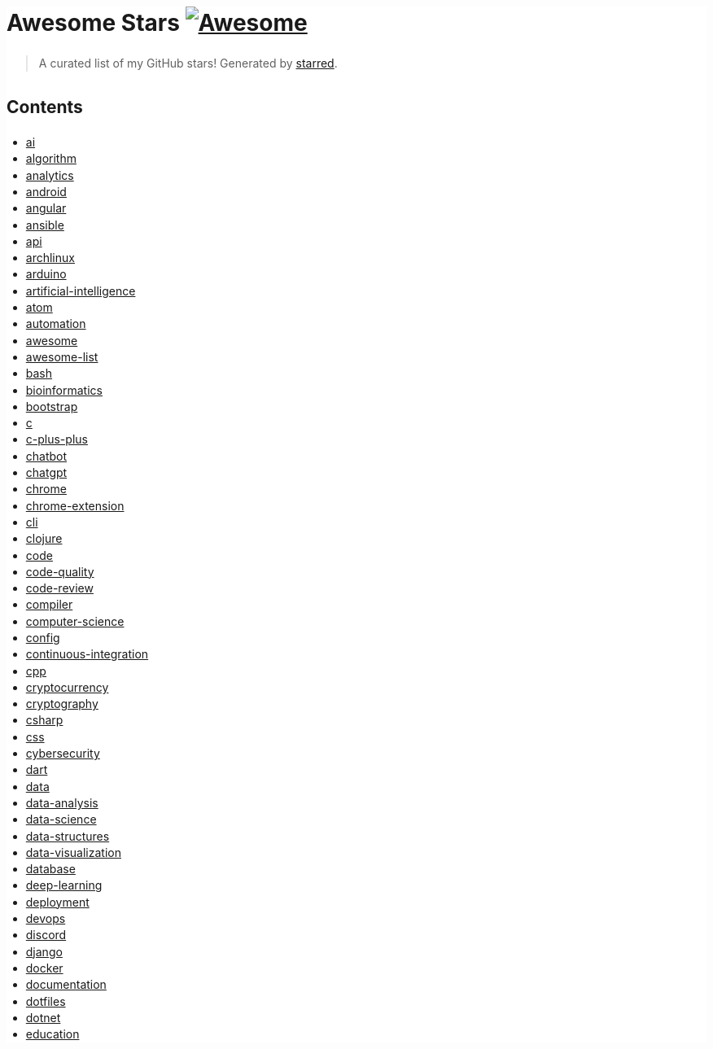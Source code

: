 
# Awesome Stars [![Awesome](https://awesome.re/badge.svg)](https://github.com/sindresorhus/awesome)

> A curated list of my GitHub stars! Generated by [starred](https://github.com/maguowei/starred).

## Contents

- [ai](#ai)
- [algorithm](#algorithm)
- [analytics](#analytics)
- [android](#android)
- [angular](#angular)
- [ansible](#ansible)
- [api](#api)
- [archlinux](#archlinux)
- [arduino](#arduino)
- [artificial-intelligence](#artificial-intelligence)
- [atom](#atom)
- [automation](#automation)
- [awesome](#awesome)
- [awesome-list](#awesome-list)
- [bash](#bash)
- [bioinformatics](#bioinformatics)
- [bootstrap](#bootstrap)
- [c](#c)
- [c-plus-plus](#c-plus-plus)
- [chatbot](#chatbot)
- [chatgpt](#chatgpt)
- [chrome](#chrome)
- [chrome-extension](#chrome-extension)
- [cli](#cli)
- [clojure](#clojure)
- [code](#code)
- [code-quality](#code-quality)
- [code-review](#code-review)
- [compiler](#compiler)
- [computer-science](#computer-science)
- [config](#config)
- [continuous-integration](#continuous-integration)
- [cpp](#cpp)
- [cryptocurrency](#cryptocurrency)
- [cryptography](#cryptography)
- [csharp](#csharp)
- [css](#css)
- [cybersecurity](#cybersecurity)
- [dart](#dart)
- [data](#data)
- [data-analysis](#data-analysis)
- [data-science](#data-science)
- [data-structures](#data-structures)
- [data-visualization](#data-visualization)
- [database](#database)
- [deep-learning](#deep-learning)
- [deployment](#deployment)
- [devops](#devops)
- [discord](#discord)
- [django](#django)
- [docker](#docker)
- [documentation](#documentation)
- [dotfiles](#dotfiles)
- [dotnet](#dotnet)
- [education](#education)